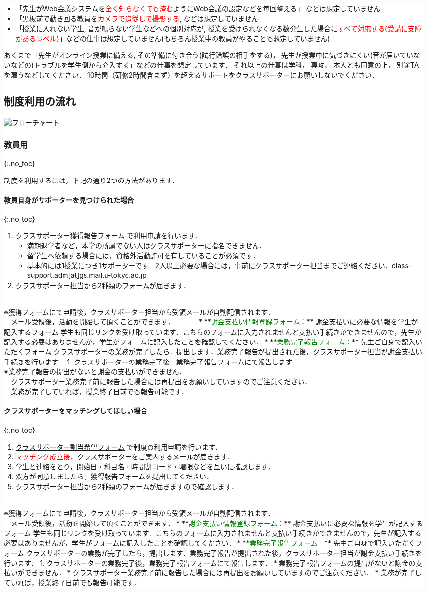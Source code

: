 * 「先生がWeb会議システムを<span style="color:red;">全く知らなくても済む</span>ようにWeb会議の設定などを毎回整える」 などは<u>想定していません</u>
* 「黒板前で動き回る教員を<span style="color:red;">カメラで追従して撮影する</span>, などは<u>想定していません</u>
* 「授業に入れない学生, 音が鳴らない学生などへの個別対応が, 授業を受けられなくなる数発生した場合に<span style="color:red;">すべて対応する(受講に支障があるレベル)</span>」などの仕事は<u>想定していません</u>(もちろん授業中の教員がやることも<u>想定していません</u>)


あくまで「先生がオンライン授業に備える, その準備に付き合う(試行錯誤の相手をする)， 先生が授業中に気づきにくい(音が届いていないなどの)トラブルを学生側から介入する」などの仕事を想定しています． それ以上の仕事は学科， 専攻， 本人とも同意の上， 別途TAを雇うなどしてください． 10時間（研修2時間含まず）を超えるサポートをクラスサポーターにお願いしないでください．  

## 制度利用の流れ 
![フローチャート](img/flowchart.png)

### 教員用
{:.no_toc}

制度を利用するには，下記の通り2つの方法があります．

#### 教員自身がサポーターを見つけられた場合
{:.no_toc}

1. <a href="https://forms.office.com/r/tsHGEWBXBW" target="_blank">クラスサポーター獲得報告フォーム</a> で利用申請を行います．
    * 満期退学者など，本学の所属でない人はクラスサポーターに指名できません．
    * 留学生へ依頼する場合には，資格外活動許可を有していることが必須です．
    * 基本的には1授業につき1サポーターです．2人以上必要な場合には，事前にクラスサポーター担当までご連絡ください．class-support.adm[at]gs.mail.u-tokyo.ac.jp    
1. クラスサポーター担当から2種類のフォームが届きます． 
<br>
   ※獲得フォームにて申請後，クラスサポーター担当から受領メールが自動配信されます． 
<br>
　メール受領後，活動を開始して頂くことができます． 　　　
    * **<font color="green">謝金支払い情報登録フォーム：</font>** 謝金支払いに必要な情報を学生が記入するフォーム  
学生も同じリンクを受け取っています．こちらのフォームに入力されませんと支払い手続きができませんので，先生が記入する必要はありませんが，学生がフォームに記入したことを確認してください．
    * **<font color="green">業務完了報告フォーム：</font>** 先生ご自身で記入いただくフォーム  
クラスサポーターの業務が完了したら，提出します．業務完了報告が提出された後，クラスサポーター担当が謝金支払い手続きを行います．
1. クラスサポーターの業務完了後，業務完了報告フォームにて報告します．
<br>
   ※業務完了報告の提出がないと謝金の支払いができません． 
<br> 　クラスサポーター業務完了前に報告した場合には再提出をお願いしていますのでご注意ください． 
<br> 　業務が完了していれば，授業終了日前でも報告可能です． 

#### クラスサポーターをマッチングしてほしい場合
{:.no_toc}

1. <a href="https://forms.office.com/r/M8vQjrSwtt" target="_blank">クラスサポーター割当希望フォーム</a> で制度の利用申請を行います．
2. <span style="color:red;">マッチング成立後</span>，クラスサポーターをご案内するメールが届きます．
3. 学生と連絡をとり，開始日・科目名・時間割コード・曜限などを互いに確認します．
4. 双方が同意しましたら，獲得報告フォームを提出してください．
5. クラスサポーター担当から2種類のフォームが届きますので確認します．
<br>
※獲得フォームにて申請後，クラスサポーター担当から受領メールが自動配信されます． 
<br>　メール受領後，活動を開始して頂くことができます．
    * **<font color="green">謝金支払い情報登録フォーム：</font>** 謝金支払いに必要な情報を学生が記入するフォーム  
学生も同じリンクを受け取っています．こちらのフォームに入力されませんと支払い手続きができませんので，先生が記入する必要はありませんが，学生がフォームに記入したことを確認してください．
    * **<font color="green">業務完了報告フォーム：</font>** 先生ご自身で記入いただくフォーム  
クラスサポーターの業務が完了したら，提出します．業務完了報告が提出された後，クラスサポーター担当が謝金支払い手続きを行います．
1. クラスサポーターの業務完了後，業務完了報告フォームにて報告します．
  * 業務完了報告フォームの提出がないと謝金の支払いができません．
  * クラスサポーター業務完了前に報告した場合には再提出をお願いしていますのでご注意ください． 
  * 業務が完了していれば，授業終了日前でも報告可能です．
